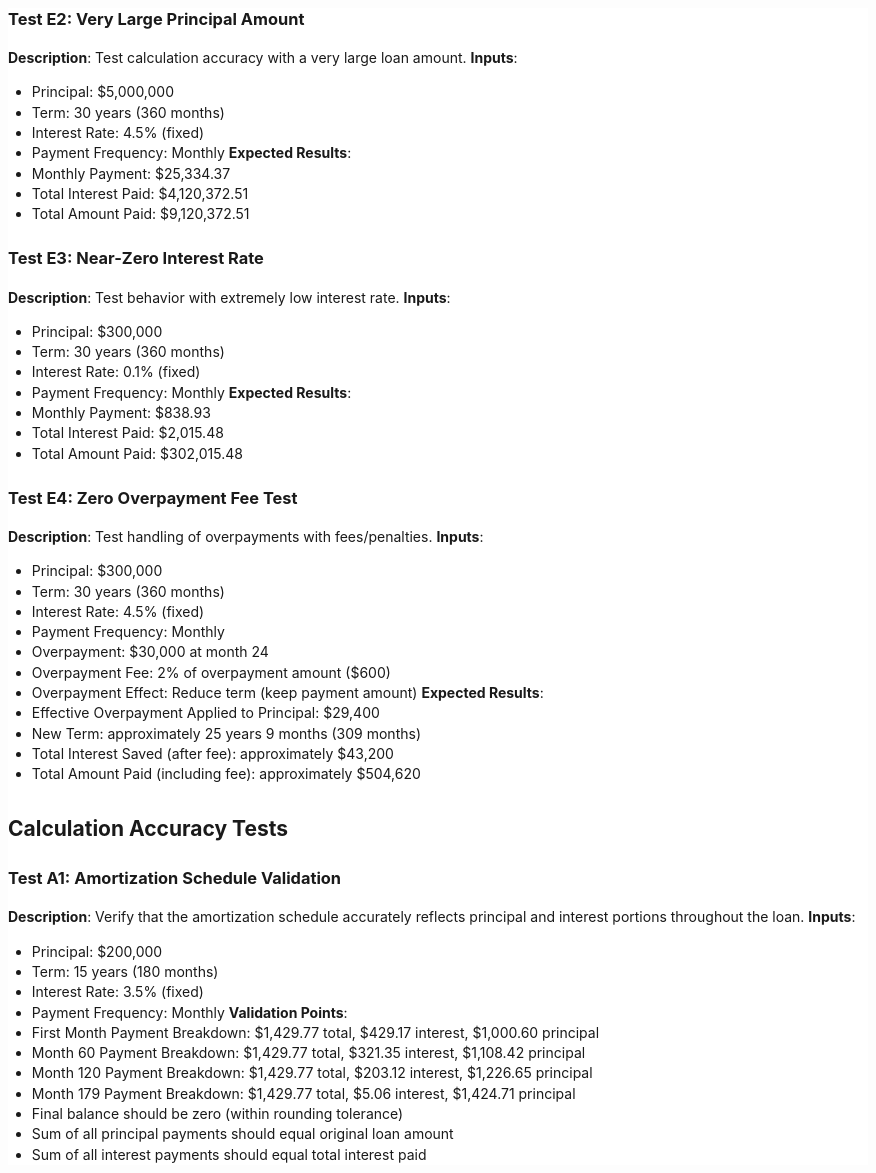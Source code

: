 ### Test E2: Very Large Principal Amount
**Description**: Test calculation accuracy with a very large loan amount.
**Inputs**:
- Principal: $5,000,000
- Term: 30 years (360 months)
- Interest Rate: 4.5% (fixed)
- Payment Frequency: Monthly
**Expected Results**:
- Monthly Payment: $25,334.37
- Total Interest Paid: $4,120,372.51
- Total Amount Paid: $9,120,372.51

### Test E3: Near-Zero Interest Rate
**Description**: Test behavior with extremely low interest rate.
**Inputs**:
- Principal: $300,000
- Term: 30 years (360 months)
- Interest Rate: 0.1% (fixed)
- Payment Frequency: Monthly
**Expected Results**:
- Monthly Payment: $838.93
- Total Interest Paid: $2,015.48
- Total Amount Paid: $302,015.48

### Test E4: Zero Overpayment Fee Test
**Description**: Test handling of overpayments with fees/penalties.
**Inputs**:
- Principal: $300,000
- Term: 30 years (360 months)
- Interest Rate: 4.5% (fixed)
- Payment Frequency: Monthly
- Overpayment: $30,000 at month 24
- Overpayment Fee: 2% of overpayment amount ($600)
- Overpayment Effect: Reduce term (keep payment amount)
**Expected Results**:
- Effective Overpayment Applied to Principal: $29,400
- New Term: approximately 25 years 9 months (309 months)
- Total Interest Saved (after fee): approximately $43,200
- Total Amount Paid (including fee): approximately $504,620

## Calculation Accuracy Tests

### Test A1: Amortization Schedule Validation
**Description**: Verify that the amortization schedule accurately reflects principal and interest portions throughout the loan.
**Inputs**:
- Principal: $200,000
- Term: 15 years (180 months)
- Interest Rate: 3.5% (fixed)
- Payment Frequency: Monthly
**Validation Points**:
- First Month Payment Breakdown: $1,429.77 total, $429.17 interest, $1,000.60 principal
- Month 60 Payment Breakdown: $1,429.77 total, $321.35 interest, $1,108.42 principal
- Month 120 Payment Breakdown: $1,429.77 total, $203.12 interest, $1,226.65 principal
- Month 179 Payment Breakdown: $1,429.77 total, $5.06 interest, $1,424.71 principal
- Final balance should be zero (within rounding tolerance)
- Sum of all principal payments should equal original loan amount
- Sum of all interest payments should equal total interest paid
